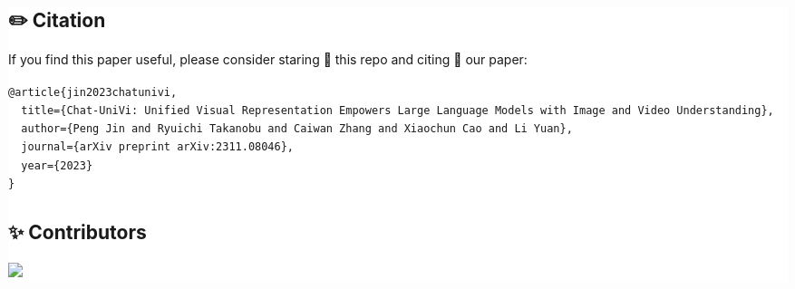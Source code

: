 ## ✏️ Citation
If you find this paper useful, please consider staring 🌟 this repo and citing 📑 our paper:
```
@article{jin2023chatunivi,
  title={Chat-UniVi: Unified Visual Representation Empowers Large Language Models with Image and Video Understanding}, 
  author={Peng Jin and Ryuichi Takanobu and Caiwan Zhang and Xiaochun Cao and Li Yuan},
  journal={arXiv preprint arXiv:2311.08046},
  year={2023}
}
```

## ✨ Contributors
<a href="https://github.com/PKU-YuanGroup/Chat-UniVi/graphs/contributors">
  <img src="https://contrib.rocks/image?repo=PKU-YuanGroup/Chat-UniVi" />
</a>
